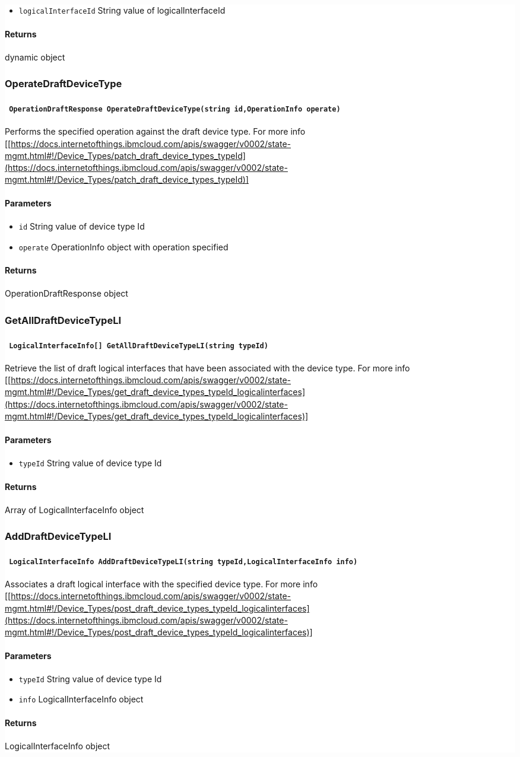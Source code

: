 * `logicalInterfaceId` String value of logicalInterfaceId

#### Returns
dynamic object

### OperateDraftDeviceType
#### ` OperationDraftResponse OperateDraftDeviceType(string id,OperationInfo operate)`

Performs the specified operation against the draft device type. For more info [[https://docs.internetofthings.ibmcloud.com/apis/swagger/v0002/state-mgmt.html#!/Device_Types/patch_draft_device_types_typeId](https://docs.internetofthings.ibmcloud.com/apis/swagger/v0002/state-mgmt.html#!/Device_Types/patch_draft_device_types_typeId)]

#### Parameters
* `id` String value of device type Id

* `operate` OperationInfo object with operation specified

#### Returns
OperationDraftResponse object

### GetAllDraftDeviceTypeLI
#### ` LogicalInterfaceInfo[] GetAllDraftDeviceTypeLI(string typeId)`

Retrieve the list of draft logical interfaces that have been associated with the device type. For more info [[https://docs.internetofthings.ibmcloud.com/apis/swagger/v0002/state-mgmt.html#!/Device_Types/get_draft_device_types_typeId_logicalinterfaces](https://docs.internetofthings.ibmcloud.com/apis/swagger/v0002/state-mgmt.html#!/Device_Types/get_draft_device_types_typeId_logicalinterfaces)]

#### Parameters
* `typeId` String value of device type Id

#### Returns
Array of LogicalInterfaceInfo object

### AddDraftDeviceTypeLI
#### ` LogicalInterfaceInfo AddDraftDeviceTypeLI(string typeId,LogicalInterfaceInfo info)`

Associates a draft logical interface with the specified device type. For more info [[https://docs.internetofthings.ibmcloud.com/apis/swagger/v0002/state-mgmt.html#!/Device_Types/post_draft_device_types_typeId_logicalinterfaces](https://docs.internetofthings.ibmcloud.com/apis/swagger/v0002/state-mgmt.html#!/Device_Types/post_draft_device_types_typeId_logicalinterfaces)]

#### Parameters
* `typeId` String value of device type Id

* `info` LogicalInterfaceInfo object

#### Returns
LogicalInterfaceInfo object
